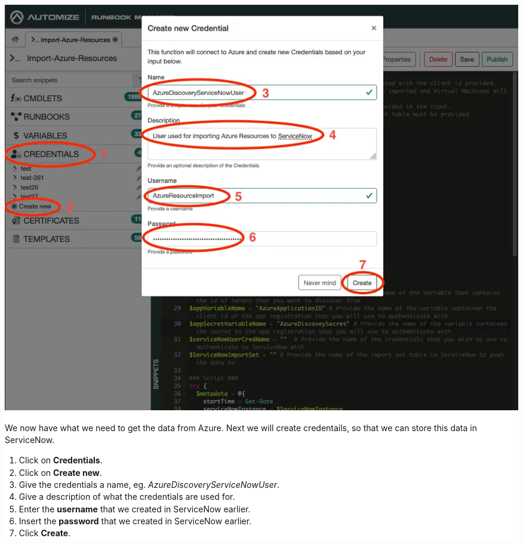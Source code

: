 ![Register an application](/assets/images/x_autps_azure_auto_azure-discovery40.webp)

We now have what we need to get the data from Azure. Next we will create credentails, so that we can store this data in ServiceNow.

1. Click on **Credentials**.
2. Click on **Create new**.
3. Give the credentials a name, eg. *AzureDiscoveryServiceNowUser*.
4. Give a description of what the credentials are used for.
5. Enter the **username** that we created in ServiceNow earlier.
6. Insert the **password** that we created in ServiceNow earlier.
7. Click **Create**.
